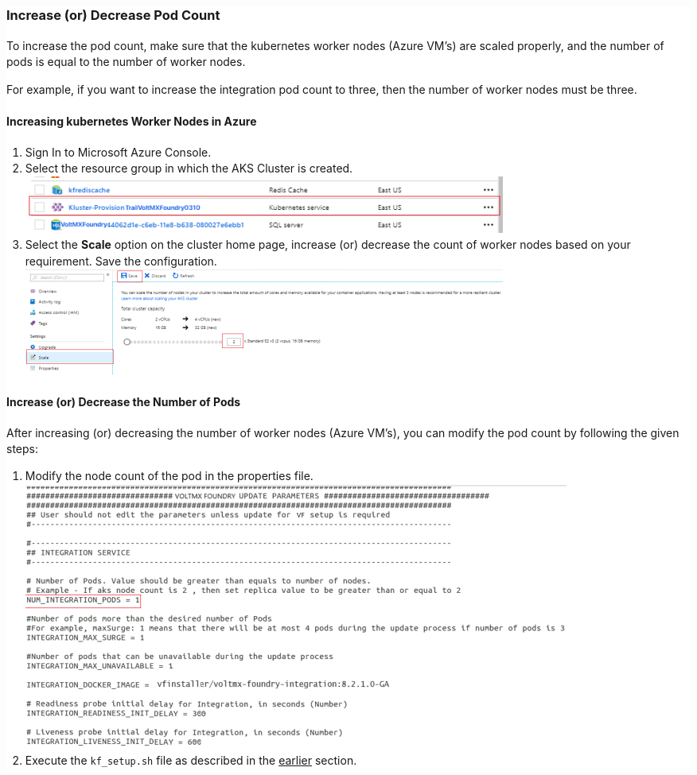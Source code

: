 ### Increase (or) Decrease Pod Count

To increase the pod count, make sure that the kubernetes worker nodes (Azure VM’s) are scaled properly, and the number of pods is equal to the number of worker nodes.

For example, if you want to increase the integration pod count to three, then the number of worker nodes must be three.

#### Increasing kubernetes Worker Nodes in Azure

1.  Sign In to Microsoft Azure Console.
2.  Select the resource group in which the AKS Cluster is created.  
    ![](Resources/Images/rolling_updates_6_598x69.png)
3.  Select the **Scale** option on the cluster home page, increase (or) decrease the count of worker nodes based on your requirement. Save the configuration.  
    ![](Resources/Images/rolling_updates_7_600x132.png)

#### Increase (or) Decrease the Number of Pods

After increasing (or) decreasing the number of worker nodes (Azure VM’s), you can modify the pod count by following the given steps:

1.  Modify the node count of the pod in the properties file.  
    ![](Resources/Images/rolling_updates_8_601x290.png)
2.  Execute the `kf_setup.sh` file as described in the [earlier](#execute-the-script) section.
